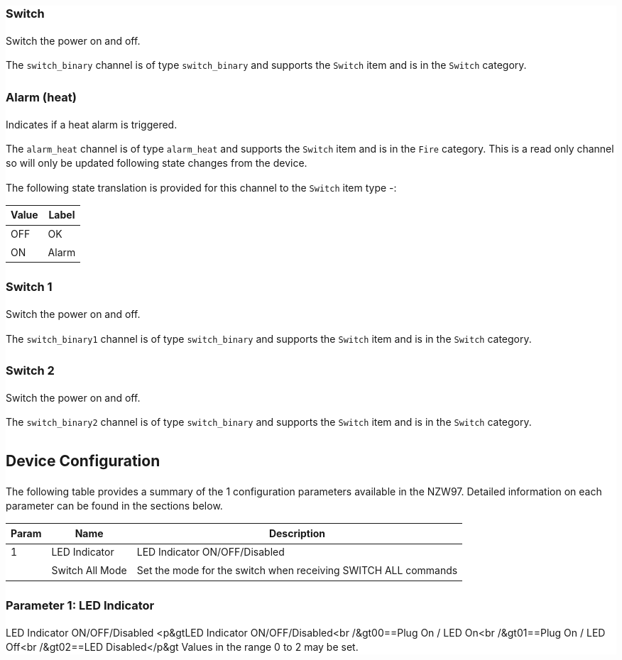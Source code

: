 ### Switch
Switch the power on and off.

The ```switch_binary``` channel is of type ```switch_binary``` and supports the ```Switch``` item and is in the ```Switch``` category.

### Alarm (heat)
Indicates if a heat alarm is triggered.

The ```alarm_heat``` channel is of type ```alarm_heat``` and supports the ```Switch``` item and is in the ```Fire``` category. This is a read only channel so will only be updated following state changes from the device.

The following state translation is provided for this channel to the ```Switch``` item type -:

| Value | Label     |
|-------|-----------|
| OFF | OK |
| ON | Alarm |

### Switch 1
Switch the power on and off.

The ```switch_binary1``` channel is of type ```switch_binary``` and supports the ```Switch``` item and is in the ```Switch``` category.

### Switch 2
Switch the power on and off.

The ```switch_binary2``` channel is of type ```switch_binary``` and supports the ```Switch``` item and is in the ```Switch``` category.



## Device Configuration

The following table provides a summary of the 1 configuration parameters available in the NZW97.
Detailed information on each parameter can be found in the sections below.

| Param | Name  | Description |
|-------|-------|-------------|
| 1 | LED Indicator | LED Indicator ON/OFF/Disabled |
|  | Switch All Mode | Set the mode for the switch when receiving SWITCH ALL commands |

### Parameter 1: LED Indicator

LED Indicator ON/OFF/Disabled
<p&gtLED Indicator ON/OFF/Disabled<br /&gt00==Plug On / LED On<br /&gt01==Plug On / LED Off<br /&gt02==LED Disabled</p&gt
Values in the range 0 to 2 may be set.
